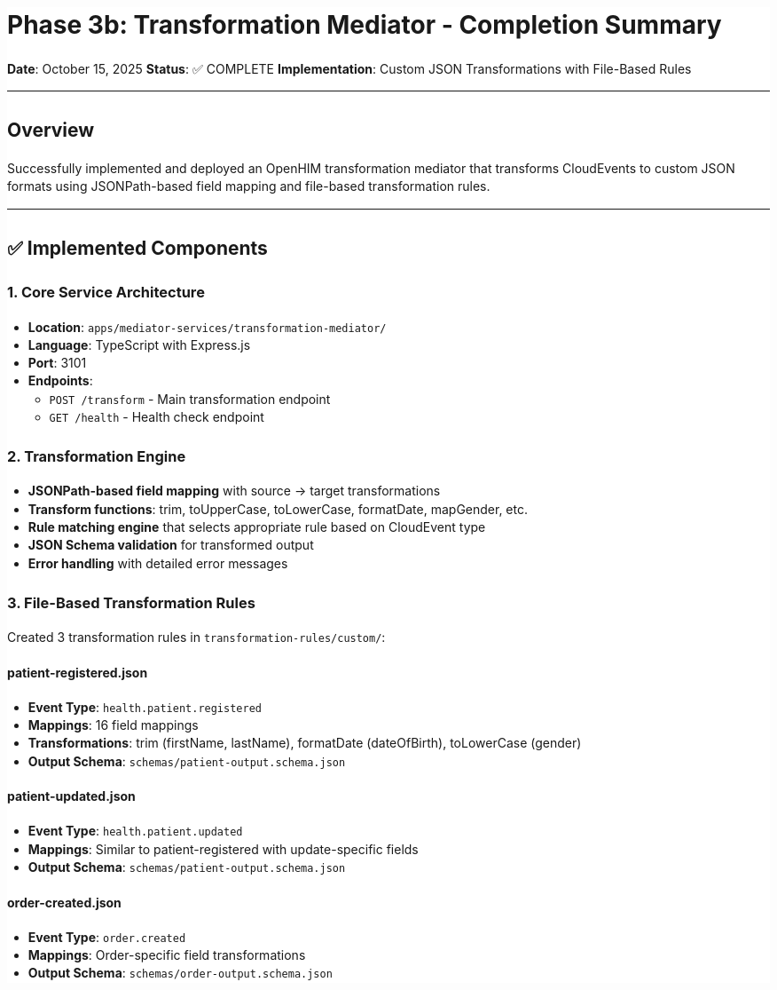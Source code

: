 # Phase 3b: Transformation Mediator - Completion Summary

**Date**: October 15, 2025
**Status**: ✅ COMPLETE
**Implementation**: Custom JSON Transformations with File-Based Rules

---

## Overview

Successfully implemented and deployed an OpenHIM transformation mediator that transforms CloudEvents to custom JSON formats using JSONPath-based field mapping and file-based transformation rules.

---

## ✅ Implemented Components

### 1. Core Service Architecture
- **Location**: `apps/mediator-services/transformation-mediator/`
- **Language**: TypeScript with Express.js
- **Port**: 3101
- **Endpoints**:
  - `POST /transform` - Main transformation endpoint
  - `GET /health` - Health check endpoint

### 2. Transformation Engine
- **JSONPath-based field mapping** with source → target transformations
- **Transform functions**: trim, toUpperCase, toLowerCase, formatDate, mapGender, etc.
- **Rule matching engine** that selects appropriate rule based on CloudEvent type
- **JSON Schema validation** for transformed output
- **Error handling** with detailed error messages

### 3. File-Based Transformation Rules
Created 3 transformation rules in `transformation-rules/custom/`:

#### patient-registered.json
- **Event Type**: `health.patient.registered`
- **Mappings**: 16 field mappings
- **Transformations**: trim (firstName, lastName), formatDate (dateOfBirth), toLowerCase (gender)
- **Output Schema**: `schemas/patient-output.schema.json`

#### patient-updated.json
- **Event Type**: `health.patient.updated`
- **Mappings**: Similar to patient-registered with update-specific fields
- **Output Schema**: `schemas/patient-output.schema.json`

#### order-created.json
- **Event Type**: `order.created`
- **Mappings**: Order-specific field transformations
- **Output Schema**: `schemas/order-output.schema.json`

